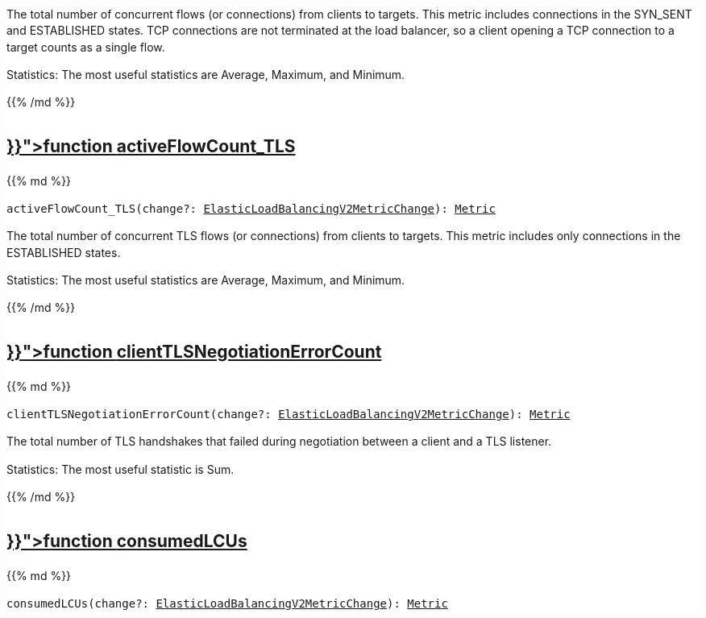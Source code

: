 
The total number of concurrent flows (or connections) from clients to targets. This
metric includes connections in the SYN_SENT and ESTABLISHED states. TCP connections are
not terminated at the load balancer, so a client opening a TCP connection to a target
counts as a single flow.

Statistics: The most useful statistics are Average, Maximum, and Minimum.

{{% /md %}}
</div>
<h2 class="pdoc-module-header" id="activeFlowCount_TLS">
<a class="pdoc-member-name" href="{{< pkg-url pkg="awsx" path="lb/metrics.ts#L671" >}}">function <b>activeFlowCount_TLS</b></a>
</h2>
<div class="pdoc-module-contents">
{{% md %}}

<pre class="highlight"><span class='kd'></span>activeFlowCount_TLS(change?: <a href='#ElasticLoadBalancingV2MetricChange'>ElasticLoadBalancingV2MetricChange</a>): <a href='#Metric'>Metric</a></pre>


The total number of concurrent TLS flows (or connections) from clients to targets. This
metric includes only connections in the ESTABLISHED states.

Statistics: The most useful statistics are Average, Maximum, and Minimum.

{{% /md %}}
</div>
<h2 class="pdoc-module-header" id="clientTLSNegotiationErrorCount">
<a class="pdoc-member-name" href="{{< pkg-url pkg="awsx" path="lb/metrics.ts#L681" >}}">function <b>clientTLSNegotiationErrorCount</b></a>
</h2>
<div class="pdoc-module-contents">
{{% md %}}

<pre class="highlight"><span class='kd'></span>clientTLSNegotiationErrorCount(change?: <a href='#ElasticLoadBalancingV2MetricChange'>ElasticLoadBalancingV2MetricChange</a>): <a href='#Metric'>Metric</a></pre>


The total number of TLS handshakes that failed during negotiation between a client and a
TLS listener.

Statistics: The most useful statistic is Sum.

{{% /md %}}
</div>
<h2 class="pdoc-module-header" id="consumedLCUs">
<a class="pdoc-member-name" href="{{< pkg-url pkg="awsx" path="lb/metrics.ts#L690" >}}">function <b>consumedLCUs</b></a>
</h2>
<div class="pdoc-module-contents">
{{% md %}}

<pre class="highlight"><span class='kd'></span>consumedLCUs(change?: <a href='#ElasticLoadBalancingV2MetricChange'>ElasticLoadBalancingV2MetricChange</a>): <a href='#Metric'>Metric</a></pre>

